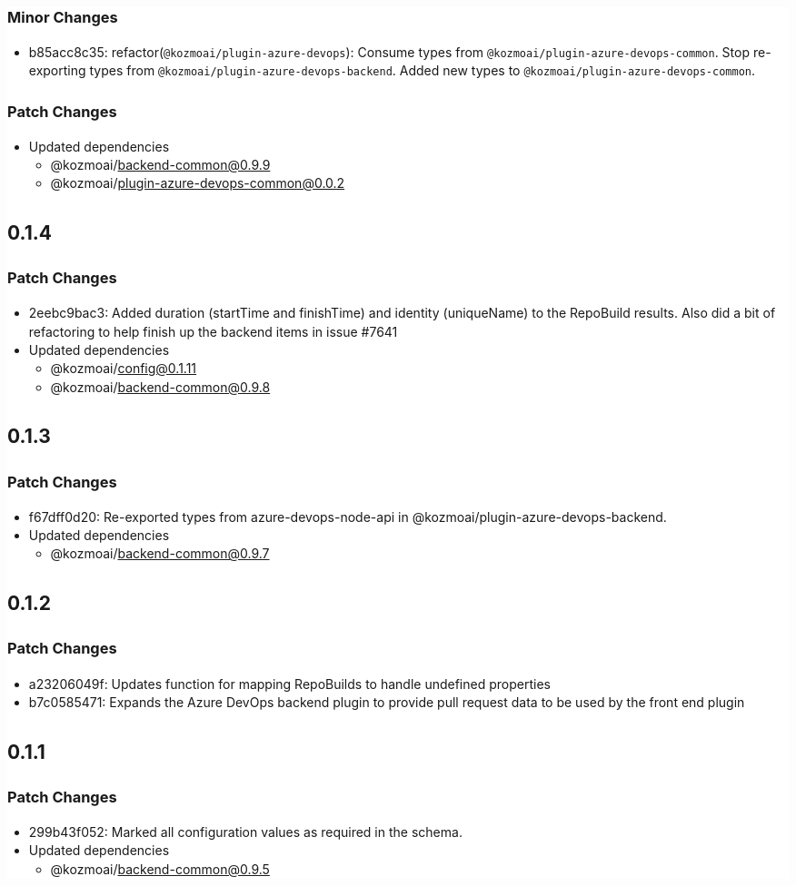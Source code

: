### Minor Changes

- b85acc8c35: refactor(`@kozmoai/plugin-azure-devops`): Consume types from `@kozmoai/plugin-azure-devops-common`.
  Stop re-exporting types from `@kozmoai/plugin-azure-devops-backend`.
  Added new types to `@kozmoai/plugin-azure-devops-common`.

### Patch Changes

- Updated dependencies
  - @kozmoai/backend-common@0.9.9
  - @kozmoai/plugin-azure-devops-common@0.0.2

## 0.1.4

### Patch Changes

- 2eebc9bac3: Added duration (startTime and finishTime) and identity (uniqueName) to the RepoBuild results. Also did a bit of refactoring to help finish up the backend items in issue #7641
- Updated dependencies
  - @kozmoai/config@0.1.11
  - @kozmoai/backend-common@0.9.8

## 0.1.3

### Patch Changes

- f67dff0d20: Re-exported types from azure-devops-node-api in @kozmoai/plugin-azure-devops-backend.
- Updated dependencies
  - @kozmoai/backend-common@0.9.7

## 0.1.2

### Patch Changes

- a23206049f: Updates function for mapping RepoBuilds to handle undefined properties
- b7c0585471: Expands the Azure DevOps backend plugin to provide pull request data to be used by the front end plugin

## 0.1.1

### Patch Changes

- 299b43f052: Marked all configuration values as required in the schema.
- Updated dependencies
  - @kozmoai/backend-common@0.9.5

